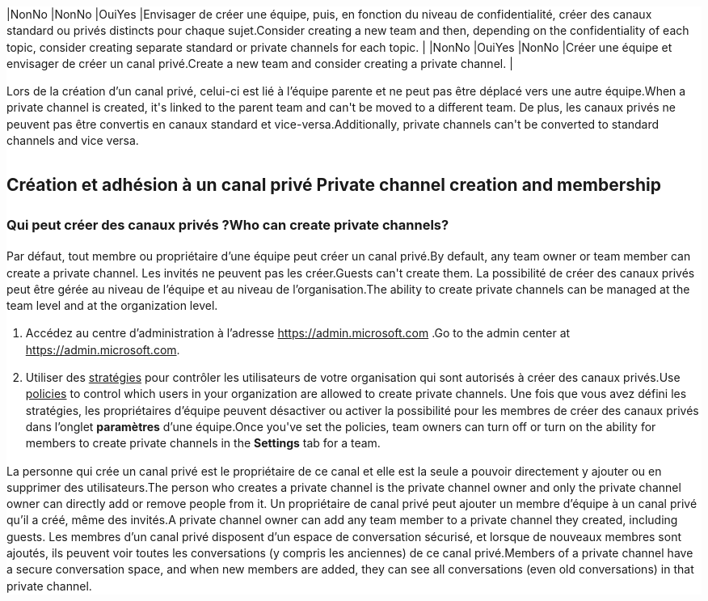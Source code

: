 |<span data-ttu-id="a562b-143">Non</span><span class="sxs-lookup"><span data-stu-id="a562b-143">No</span></span>     |<span data-ttu-id="a562b-144">Non</span><span class="sxs-lookup"><span data-stu-id="a562b-144">No</span></span>         |<span data-ttu-id="a562b-145">Oui</span><span class="sxs-lookup"><span data-stu-id="a562b-145">Yes</span></span>         |<span data-ttu-id="a562b-146">Envisager de créer une équipe, puis, en fonction du niveau de confidentialité, créer des canaux standard ou privés distincts pour chaque sujet.</span><span class="sxs-lookup"><span data-stu-id="a562b-146">Consider creating a new team and then, depending on the confidentiality of each topic, consider creating separate standard or private channels for each topic.</span></span>         |
|<span data-ttu-id="a562b-147">Non</span><span class="sxs-lookup"><span data-stu-id="a562b-147">No</span></span>     |<span data-ttu-id="a562b-148">Oui</span><span class="sxs-lookup"><span data-stu-id="a562b-148">Yes</span></span>         |<span data-ttu-id="a562b-149">Non</span><span class="sxs-lookup"><span data-stu-id="a562b-149">No</span></span>         |<span data-ttu-id="a562b-150">Créer une équipe et envisager de créer un canal privé.</span><span class="sxs-lookup"><span data-stu-id="a562b-150">Create a new team and consider creating a private channel.</span></span>         |

<span data-ttu-id="a562b-151">Lors de la création d’un canal privé, celui-ci est lié à l’équipe parente et ne peut pas être déplacé vers une autre équipe.</span><span class="sxs-lookup"><span data-stu-id="a562b-151">When a private channel is created, it's linked to the parent team and can't be moved to a different team.</span></span> <span data-ttu-id="a562b-152">De plus, les canaux privés ne peuvent pas être convertis en canaux standard et vice-versa.</span><span class="sxs-lookup"><span data-stu-id="a562b-152">Additionally, private channels can't be converted to standard channels and vice versa.</span></span>

## <a name="private-channel-creation-and-membership"></a><span data-ttu-id="a562b-153">Création et adhésion à un canal privé </span><span class="sxs-lookup"><span data-stu-id="a562b-153">Private channel creation and membership</span></span>

### <a name="who-can-create-private-channels"></a><span data-ttu-id="a562b-154">Qui peut créer des canaux privés ?</span><span class="sxs-lookup"><span data-stu-id="a562b-154">Who can create private channels?</span></span>

<span data-ttu-id="a562b-155">Par défaut, tout membre ou propriétaire d’une équipe peut créer un canal privé.</span><span class="sxs-lookup"><span data-stu-id="a562b-155">By default, any team owner or team member can create a private channel.</span></span> <span data-ttu-id="a562b-156">Les invités ne peuvent pas les créer.</span><span class="sxs-lookup"><span data-stu-id="a562b-156">Guests can't create them.</span></span> <span data-ttu-id="a562b-157">La possibilité de créer des canaux privés peut être gérée au niveau de l’équipe et au niveau de l’organisation.</span><span class="sxs-lookup"><span data-stu-id="a562b-157">The ability to create private channels can be managed at the team level and at the organization level.</span></span>

 1. <span data-ttu-id="a562b-158">Accédez au centre d’administration à l’adresse <a href="https://go.microsoft.com/fwlink/p/?linkid=2024339" target="_blank">https://admin.microsoft.com</a> .</span><span class="sxs-lookup"><span data-stu-id="a562b-158">Go to the admin center at <a href="https://go.microsoft.com/fwlink/p/?linkid=2024339" target="_blank">https://admin.microsoft.com</a>.</span></span>

 2. <span data-ttu-id="a562b-159">Utiliser des [stratégies](teams-policies.md) pour contrôler les utilisateurs de votre organisation qui sont autorisés à créer des canaux privés.</span><span class="sxs-lookup"><span data-stu-id="a562b-159">Use [policies](teams-policies.md) to control which users in your organization are allowed to create private channels.</span></span>
    <span data-ttu-id="a562b-160">Une fois que vous avez défini les stratégies, les propriétaires d’équipe peuvent désactiver ou activer la possibilité pour les membres de créer des canaux privés dans l’onglet **paramètres** d’une équipe.</span><span class="sxs-lookup"><span data-stu-id="a562b-160">Once you've set the policies, team owners can turn off or turn on the ability for members to create private channels in the **Settings** tab for a team.</span></span>

<span data-ttu-id="a562b-161">La personne qui crée un canal privé est le propriétaire de ce canal et elle est la seule a pouvoir directement y ajouter ou en supprimer des utilisateurs.</span><span class="sxs-lookup"><span data-stu-id="a562b-161">The person who creates a private channel is the private channel owner and only the private channel owner can directly add or remove people from it.</span></span> <span data-ttu-id="a562b-162">Un propriétaire de canal privé peut ajouter un membre d’équipe à un canal privé qu’il a créé, même des invités.</span><span class="sxs-lookup"><span data-stu-id="a562b-162">A private channel owner can add any team member to a private channel they created, including guests.</span></span> <span data-ttu-id="a562b-163">Les membres d’un canal privé disposent d’un espace de conversation sécurisé, et lorsque de nouveaux membres sont ajoutés, ils peuvent voir toutes les conversations (y compris les anciennes) de ce canal privé.</span><span class="sxs-lookup"><span data-stu-id="a562b-163">Members of a private channel have a secure conversation space, and when new members are added, they can see all conversations (even old conversations) in that private channel.</span></span>
